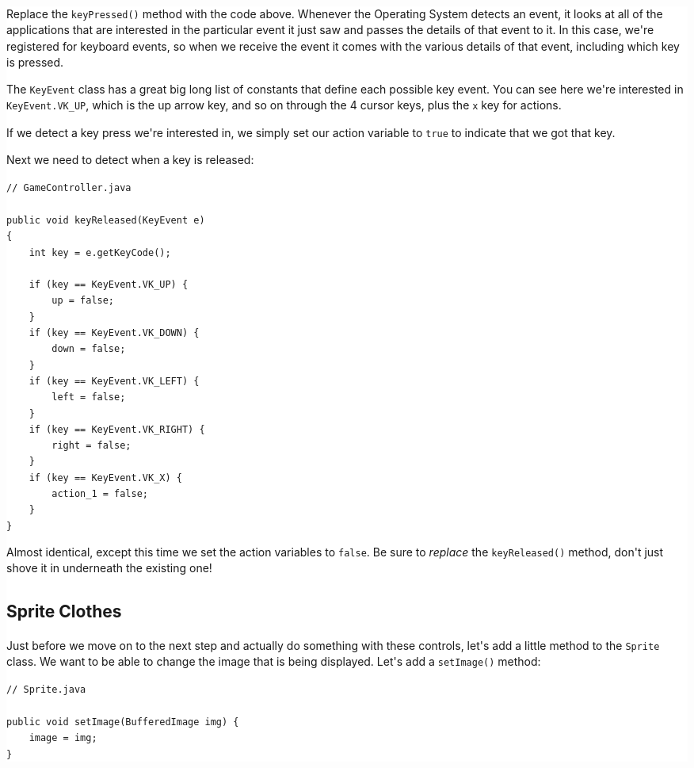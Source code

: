 Replace the `keyPressed()` method with the code above. Whenever the Operating System detects an event, it looks at all of the applications that are interested in the particular event it just saw and passes the details of that event to it. In this case, we're registered for keyboard events, so when we receive the event it comes with the various details of that event, including which key is pressed.

The `KeyEvent` class has a great big long list of constants that define each possible key event. You can see here we're interested in `KeyEvent.VK_UP`, which is the up arrow key, and so on through the 4 cursor keys, plus the `x` key for actions.

If we detect a key press we're interested in, we simply set our action variable to `true` to indicate that we got that key.

Next we need to detect when a key is released:

```
// GameController.java

public void keyReleased(KeyEvent e)
{
    int key = e.getKeyCode();

    if (key == KeyEvent.VK_UP) {
        up = false;
    }
    if (key == KeyEvent.VK_DOWN) {
        down = false;
    }
    if (key == KeyEvent.VK_LEFT) {
        left = false;
    }
    if (key == KeyEvent.VK_RIGHT) {
        right = false;
    }
    if (key == KeyEvent.VK_X) {
        action_1 = false;
    }
}
```

Almost identical, except this time we set the action variables to `false`. Be sure to *replace* the `keyReleased()` method, don't just shove it in underneath the existing one!

## Sprite Clothes

Just before we move on to the next step and actually do something with these controls, let's add a little method to the `Sprite` class. We want to be able to change the image that is being displayed. Let's add a `setImage()` method:

```
// Sprite.java

public void setImage(BufferedImage img) {
    image = img;
}
```
